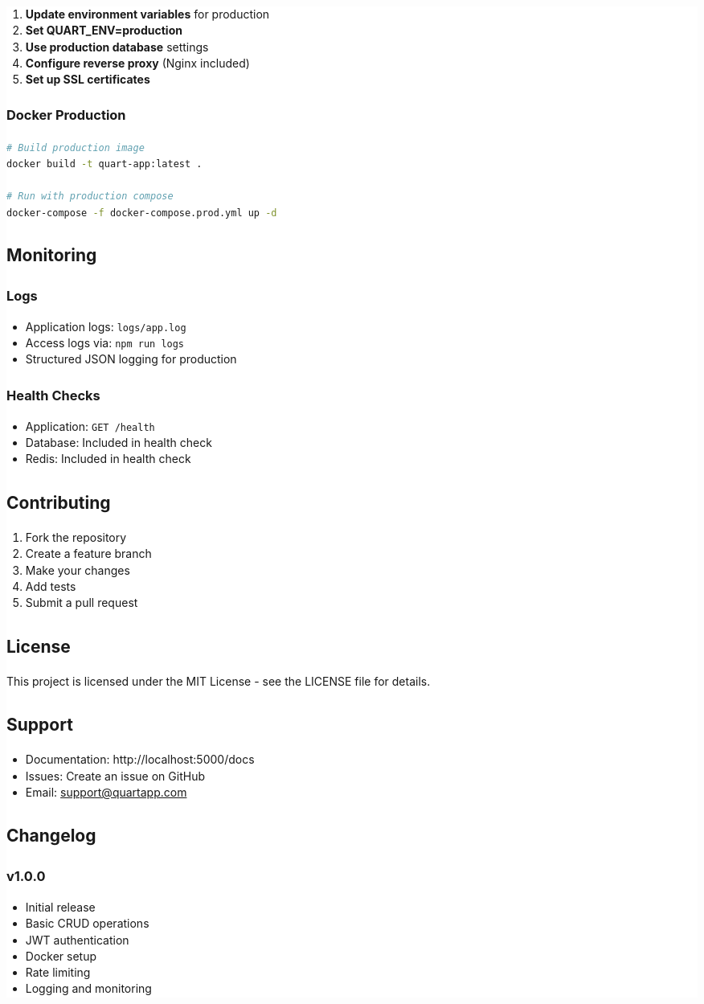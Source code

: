 1. **Update environment variables** for production
2. **Set QUART_ENV=production**
3. **Use production database** settings
4. **Configure reverse proxy** (Nginx included)
5. **Set up SSL certificates**

### Docker Production

```bash
# Build production image
docker build -t quart-app:latest .

# Run with production compose
docker-compose -f docker-compose.prod.yml up -d
```

## Monitoring

### Logs
- Application logs: `logs/app.log`
- Access logs via: `npm run logs`
- Structured JSON logging for production

### Health Checks
- Application: `GET /health`
- Database: Included in health check
- Redis: Included in health check

## Contributing

1. Fork the repository
2. Create a feature branch
3. Make your changes
4. Add tests
5. Submit a pull request

## License

This project is licensed under the MIT License - see the LICENSE file for details.

## Support

- Documentation: http://localhost:5000/docs
- Issues: Create an issue on GitHub
- Email: support@quartapp.com

## Changelog

### v1.0.0
- Initial release
- Basic CRUD operations
- JWT authentication
- Docker setup
- Rate limiting
- Logging and monitoring
